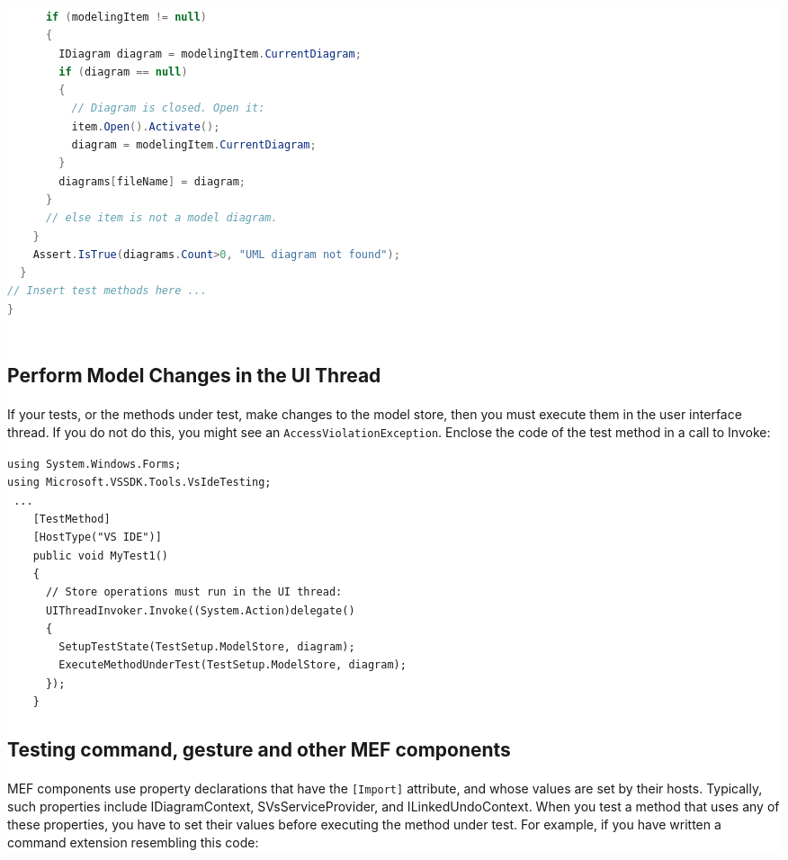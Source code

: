 ```c#  
      if (modelingItem != null)  
      {  
        IDiagram diagram = modelingItem.CurrentDiagram;  
        if (diagram == null)  
        {  
          // Diagram is closed. Open it:  
          item.Open().Activate();  
          diagram = modelingItem.CurrentDiagram;  
        }  
        diagrams[fileName] = diagram;  
      }  
      // else item is not a model diagram.  
    }  
    Assert.IsTrue(diagrams.Count>0, "UML diagram not found");  
  }  
// Insert test methods here ...  
}  
  
```  
  
##  <a name="UiThread"></a> Perform Model Changes in the UI Thread  
 If your tests, or the methods under test, make changes to the model store, then you must execute them in the user interface thread. If you do not do this, you might see an `AccessViolationException`. Enclose the code of the test method in a call to Invoke:  
  
```  
using System.Windows.Forms;  
using Microsoft.VSSDK.Tools.VsIdeTesting;  
 ...  
    [TestMethod]  
    [HostType("VS IDE")]  
    public void MyTest1()  
    {  
      // Store operations must run in the UI thread:  
      UIThreadInvoker.Invoke((System.Action)delegate()  
      {  
        SetupTestState(TestSetup.ModelStore, diagram);  
        ExecuteMethodUnderTest(TestSetup.ModelStore, diagram);  
      });  
    }  
```  
  
##  <a name="MEF"></a> Testing command, gesture and other MEF components  
 MEF components use property declarations that have the `[Import]` attribute, and whose values are set by their hosts. Typically, such properties include IDiagramContext, SVsServiceProvider, and ILinkedUndoContext. When you test a method that uses any of these properties, you have to set their values before executing the method under test. For example, if you have written a command extension resembling this code:  
  